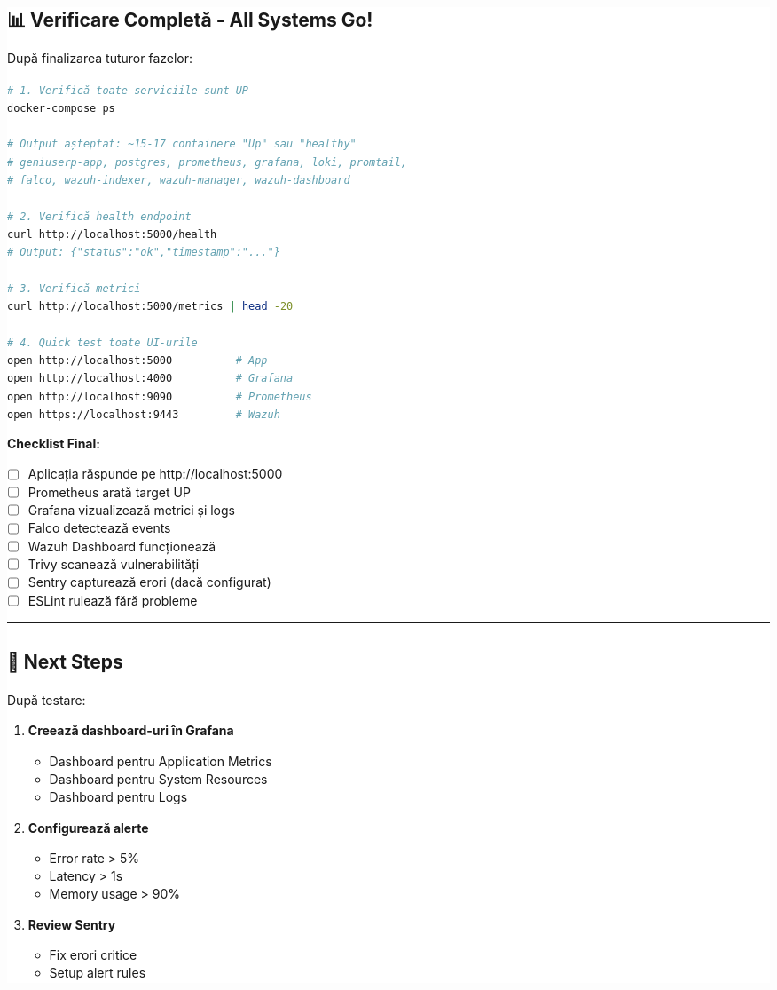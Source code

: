 ## 📊 Verificare Completă - All Systems Go!

După finalizarea tuturor fazelor:

```bash
# 1. Verifică toate serviciile sunt UP
docker-compose ps

# Output așteptat: ~15-17 containere "Up" sau "healthy"
# geniuserp-app, postgres, prometheus, grafana, loki, promtail, 
# falco, wazuh-indexer, wazuh-manager, wazuh-dashboard

# 2. Verifică health endpoint
curl http://localhost:5000/health
# Output: {"status":"ok","timestamp":"..."}

# 3. Verifică metrici
curl http://localhost:5000/metrics | head -20

# 4. Quick test toate UI-urile
open http://localhost:5000          # App
open http://localhost:4000          # Grafana
open http://localhost:9090          # Prometheus
open https://localhost:9443         # Wazuh
```

**Checklist Final:**
- [ ] Aplicația răspunde pe http://localhost:5000
- [ ] Prometheus arată target UP
- [ ] Grafana vizualizează metrici și logs
- [ ] Falco detectează events
- [ ] Wazuh Dashboard funcționează
- [ ] Trivy scanează vulnerabilități
- [ ] Sentry capturează erori (dacă configurat)
- [ ] ESLint rulează fără probleme

---

## 🎯 Next Steps

După testare:

1. **Creează dashboard-uri în Grafana**
   - Dashboard pentru Application Metrics
   - Dashboard pentru System Resources
   - Dashboard pentru Logs

2. **Configurează alerte**
   - Error rate > 5%
   - Latency > 1s
   - Memory usage > 90%

3. **Review Sentry**
   - Fix erori critice
   - Setup alert rules
